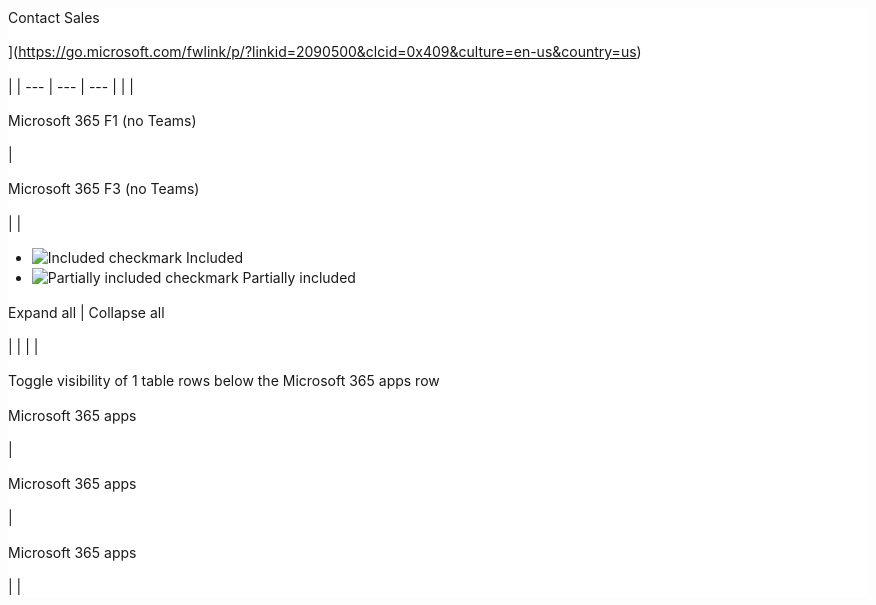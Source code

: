 Contact Sales

](https://go.microsoft.com/fwlink/p/?linkid=2090500&clcid=0x409&culture=en-us&country=us)







 |
| --- | --- | --- |
|  | 

Microsoft 365 F1 (no Teams)

 | 

Microsoft 365 F3 (no Teams)

 |
| 

- ![Included checkmark](https://cdn-dynmedia-1.microsoft.com/is/content/microsoftcorp/checkmark-svg-dark-blue?scl=1) Included
- ![Partially included checkmark](https://cdn-dynmedia-1.microsoft.com/is/content/microsoftcorp/checkmark-outline-svg-dark-blue?scl=1) Partially included

Expand all | Collapse all









 |  |  |
| 

Toggle visibility of 1 table rows below the Microsoft 365 apps row

Microsoft 365 apps







 | 

Microsoft 365 apps

 | 

Microsoft 365 apps

 |
| 
